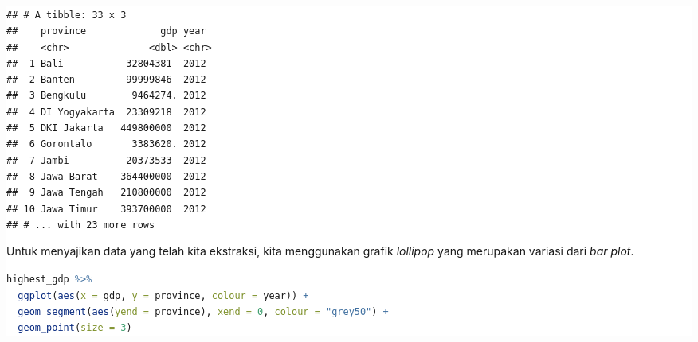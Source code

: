     ## # A tibble: 33 x 3
    ##    province             gdp year 
    ##    <chr>              <dbl> <chr>
    ##  1 Bali           32804381  2012 
    ##  2 Banten         99999846  2012 
    ##  3 Bengkulu        9464274. 2012 
    ##  4 DI Yogyakarta  23309218  2012 
    ##  5 DKI Jakarta   449800000  2012 
    ##  6 Gorontalo       3383620. 2012 
    ##  7 Jambi          20373533  2012 
    ##  8 Jawa Barat    364400000  2012 
    ##  9 Jawa Tengah   210800000  2012 
    ## 10 Jawa Timur    393700000  2012 
    ## # ... with 23 more rows

Untuk menyajikan data yang telah kita ekstraksi, kita menggunakan grafik
*lollipop* yang merupakan variasi dari *bar plot*.

``` r
highest_gdp %>% 
  ggplot(aes(x = gdp, y = province, colour = year)) +
  geom_segment(aes(yend = province), xend = 0, colour = "grey50") +
  geom_point(size = 3)
```
